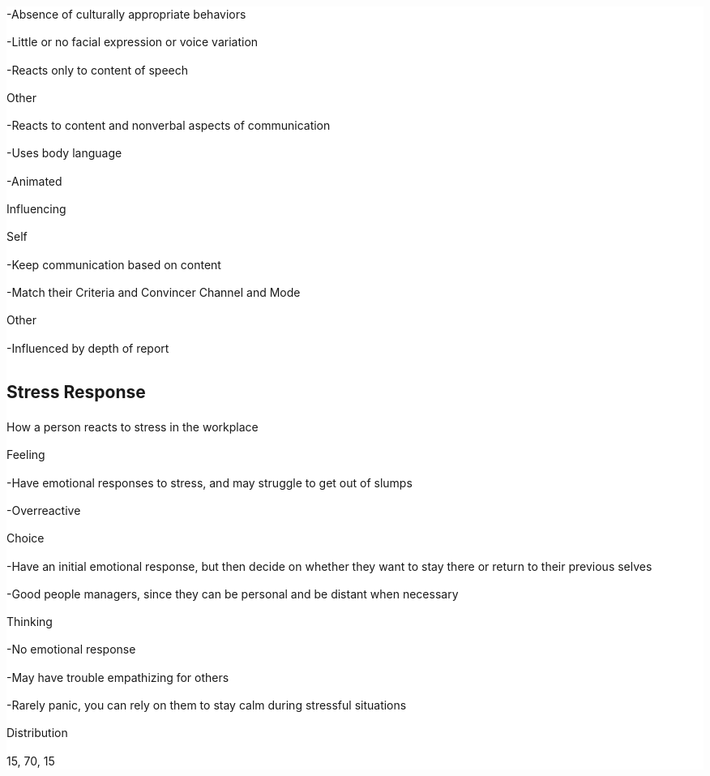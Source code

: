 \-Absence of culturally appropriate behaviors

\-Little or no facial expression or voice variation

\-Reacts only to content of speech

  
Other

\-Reacts to content and nonverbal aspects of communication

\-Uses body language

\-Animated

  

Influencing

  

Self

\-Keep communication based on content

\-Match their Criteria and Convincer Channel and Mode

Other

\-Influenced by depth of report

## Stress Response

How a person reacts to stress in the workplace

  

Feeling

\-Have emotional responses to stress, and may struggle to get out of slumps

\-Overreactive

  

Choice

\-Have an initial emotional response, but then decide on whether they want to stay there or return to their previous selves

\-Good people managers, since they can be personal and be distant when necessary

  

Thinking

\-No emotional response

\-May have trouble empathizing for others

\-Rarely panic, you can rely on them to stay calm during stressful situations

  

Distribution

15, 70, 15

